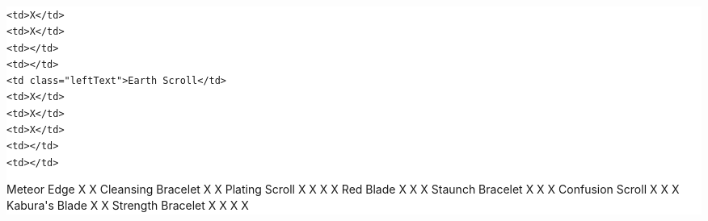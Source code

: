     <td>X</td>
    <td>X</td>
    <td></td>
    <td></td>
    <td class="leftText">Earth Scroll</td>
    <td>X</td>
    <td>X</td>
    <td>X</td>
    <td></td>
    <td></td>
  </tr>
  <tr>
    <td class="leftText">Meteor Edge</td>
    <td></td>
    <td></td>
    <td>X</td>
    <td></td>
    <td>X</td>
    <td class="leftText">Cleansing Bracelet</td>
    <td></td>
    <td>X</td>
    <td>X</td>
    <td></td>
    <td></td>
    <td class="leftText">Plating Scroll</td>
    <td>X</td>
    <td>X</td>
    <td>X</td>
    <td>X</td>
    <td></td>
  </tr>
  <tr>
    <td class="leftText">Red Blade</td>
    <td></td>
    <td>X</td>
    <td>X</td>
    <td></td>
    <td>X</td>
    <td class="leftText">Staunch Bracelet</td>
    <td></td>
    <td>X</td>
    <td>X</td>
    <td>X</td>
    <td></td>
    <td class="leftText">Confusion Scroll</td>
    <td>X</td>
    <td></td>
    <td>X</td>
    <td>X</td>
    <td></td>
  </tr>
  <tr>
    <td class="leftText">Kabura's Blade</td>
    <td></td>
    <td></td>
    <td>X</td>
    <td></td>
    <td>X</td>
    <td class="leftText">Strength Bracelet</td>
    <td>X</td>
    <td>X</td>
    <td>X</td>
    <td>X</td>
    <td></td>